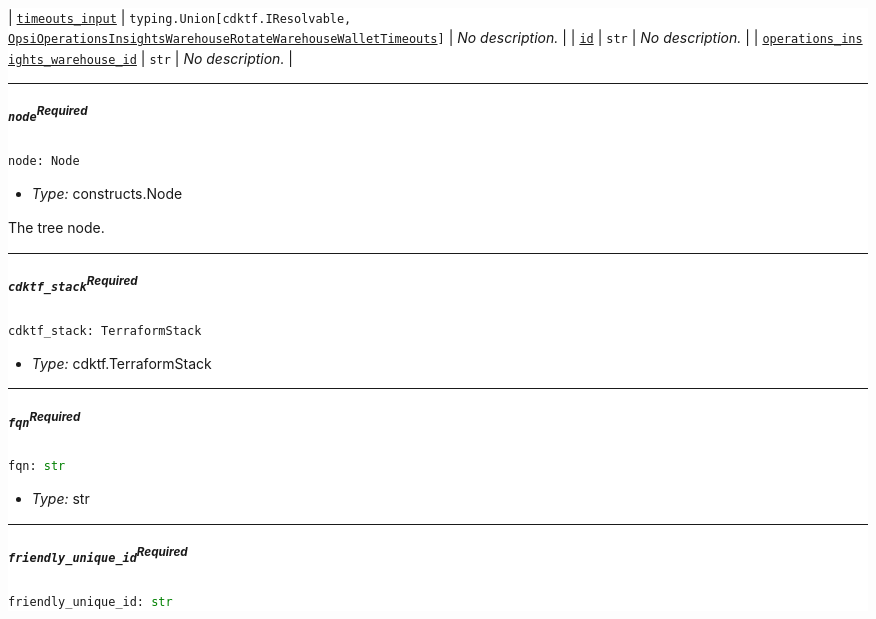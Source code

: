 | <code><a href="#rhizo-co-terraform-provider-oci.opsiOperationsInsightsWarehouseRotateWarehouseWallet.OpsiOperationsInsightsWarehouseRotateWarehouseWallet.property.timeoutsInput">timeouts_input</a></code> | <code>typing.Union[cdktf.IResolvable, <a href="#rhizo-co-terraform-provider-oci.opsiOperationsInsightsWarehouseRotateWarehouseWallet.OpsiOperationsInsightsWarehouseRotateWarehouseWalletTimeouts">OpsiOperationsInsightsWarehouseRotateWarehouseWalletTimeouts</a>]</code> | *No description.* |
| <code><a href="#rhizo-co-terraform-provider-oci.opsiOperationsInsightsWarehouseRotateWarehouseWallet.OpsiOperationsInsightsWarehouseRotateWarehouseWallet.property.id">id</a></code> | <code>str</code> | *No description.* |
| <code><a href="#rhizo-co-terraform-provider-oci.opsiOperationsInsightsWarehouseRotateWarehouseWallet.OpsiOperationsInsightsWarehouseRotateWarehouseWallet.property.operationsInsightsWarehouseId">operations_insights_warehouse_id</a></code> | <code>str</code> | *No description.* |

---

##### `node`<sup>Required</sup> <a name="node" id="rhizo-co-terraform-provider-oci.opsiOperationsInsightsWarehouseRotateWarehouseWallet.OpsiOperationsInsightsWarehouseRotateWarehouseWallet.property.node"></a>

```python
node: Node
```

- *Type:* constructs.Node

The tree node.

---

##### `cdktf_stack`<sup>Required</sup> <a name="cdktf_stack" id="rhizo-co-terraform-provider-oci.opsiOperationsInsightsWarehouseRotateWarehouseWallet.OpsiOperationsInsightsWarehouseRotateWarehouseWallet.property.cdktfStack"></a>

```python
cdktf_stack: TerraformStack
```

- *Type:* cdktf.TerraformStack

---

##### `fqn`<sup>Required</sup> <a name="fqn" id="rhizo-co-terraform-provider-oci.opsiOperationsInsightsWarehouseRotateWarehouseWallet.OpsiOperationsInsightsWarehouseRotateWarehouseWallet.property.fqn"></a>

```python
fqn: str
```

- *Type:* str

---

##### `friendly_unique_id`<sup>Required</sup> <a name="friendly_unique_id" id="rhizo-co-terraform-provider-oci.opsiOperationsInsightsWarehouseRotateWarehouseWallet.OpsiOperationsInsightsWarehouseRotateWarehouseWallet.property.friendlyUniqueId"></a>

```python
friendly_unique_id: str
```
